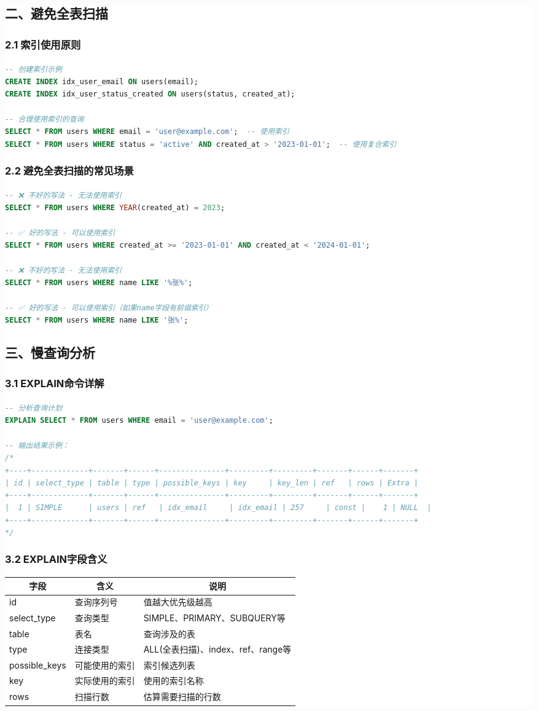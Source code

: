 ## 二、避免全表扫描

### 2.1 索引使用原则

```sql
-- 创建索引示例
CREATE INDEX idx_user_email ON users(email);
CREATE INDEX idx_user_status_created ON users(status, created_at);

-- 合理使用索引的查询
SELECT * FROM users WHERE email = 'user@example.com';  -- 使用索引
SELECT * FROM users WHERE status = 'active' AND created_at > '2023-01-01';  -- 使用复合索引
```

### 2.2 避免全表扫描的常见场景

```sql
-- ❌ 不好的写法 - 无法使用索引
SELECT * FROM users WHERE YEAR(created_at) = 2023;

-- ✅ 好的写法 - 可以使用索引
SELECT * FROM users WHERE created_at >= '2023-01-01' AND created_at < '2024-01-01';

-- ❌ 不好的写法 - 无法使用索引
SELECT * FROM users WHERE name LIKE '%张%';

-- ✅ 好的写法 - 可以使用索引（如果name字段有前缀索引）
SELECT * FROM users WHERE name LIKE '张%';
```

## 三、慢查询分析

### 3.1 EXPLAIN命令详解

```sql
-- 分析查询计划
EXPLAIN SELECT * FROM users WHERE email = 'user@example.com';

-- 输出结果示例：
/*
+----+-------------+-------+------+---------------+---------+---------+-------+------+-------+
| id | select_type | table | type | possible_keys | key     | key_len | ref   | rows | Extra |
+----+-------------+-------+------+---------------+---------+---------+-------+------+-------+
|  1 | SIMPLE      | users | ref   | idx_email     | idx_email | 257     | const |    1 | NULL  |
+----+-------------+-------+------+---------------+---------+---------+-------+------+-------+
*/
```

### 3.2 EXPLAIN字段含义

| 字段 | 含义 | 说明 |
|------|------|------|
| id | 查询序列号 | 值越大优先级越高 |
| select_type | 查询类型 | SIMPLE、PRIMARY、SUBQUERY等 |
| table | 表名 | 查询涉及的表 |
| type | 连接类型 | ALL(全表扫描)、index、ref、range等 |
| possible_keys | 可能使用的索引 | 索引候选列表 |
| key | 实际使用的索引 | 使用的索引名称 |
| rows | 扫描行数 | 估算需要扫描的行数 |